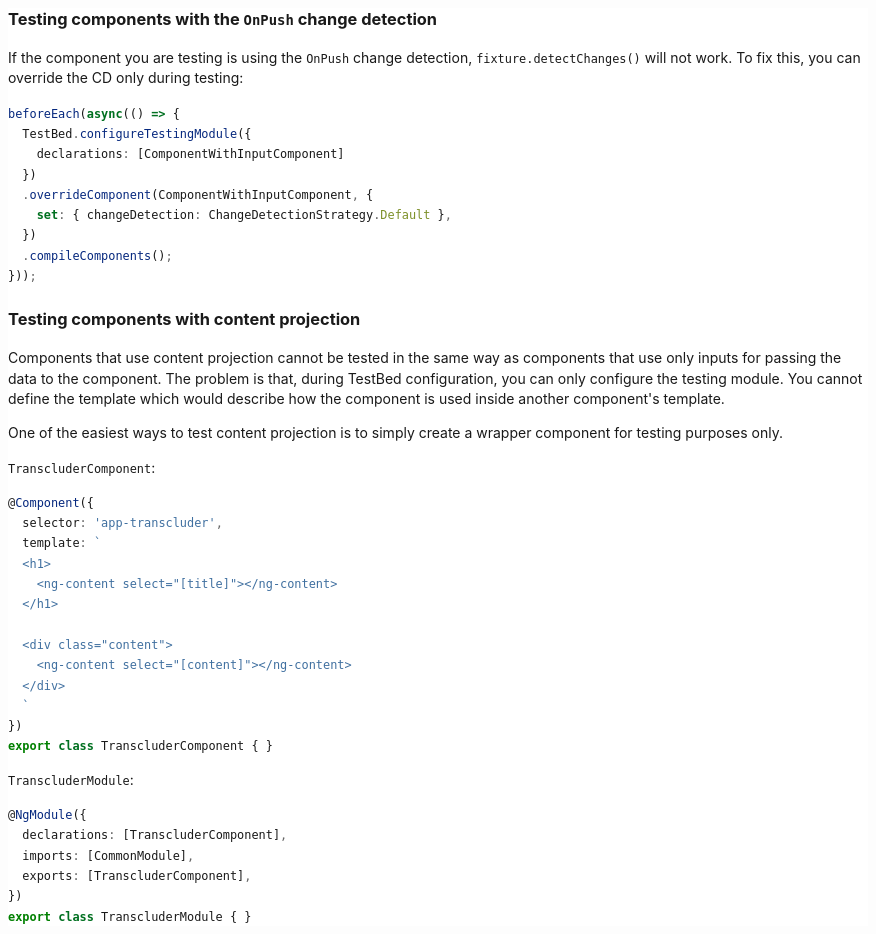 ### Testing components with the `OnPush` change detection

If the component you are testing is using the `OnPush` change detection, `fixture.detectChanges()` will not work. To fix this, you can override the CD only during testing:

``` typescript
beforeEach(async(() => {
  TestBed.configureTestingModule({
    declarations: [ComponentWithInputComponent]
  })
  .overrideComponent(ComponentWithInputComponent, {
    set: { changeDetection: ChangeDetectionStrategy.Default },
  })
  .compileComponents();
}));
```

### Testing components with content projection

Components that use content projection cannot be tested in the same way as components that use only inputs for passing the data to the component. The problem is that, during TestBed configuration, you can only configure the testing module. You cannot define the template which would describe how the component is used inside another component's template.

One of the easiest ways to test content projection is to simply create a wrapper component for testing purposes only.

`TranscluderComponent`:

``` typescript
@Component({
  selector: 'app-transcluder',
  template: `
  <h1>
    <ng-content select="[title]"></ng-content>
  </h1>

  <div class="content">
    <ng-content select="[content]"></ng-content>
  </div>
  `
})
export class TranscluderComponent { }
```

`TranscluderModule`:

``` typescript
@NgModule({
  declarations: [TranscluderComponent],
  imports: [CommonModule],
  exports: [TranscluderComponent],
})
export class TranscluderModule { }
```
